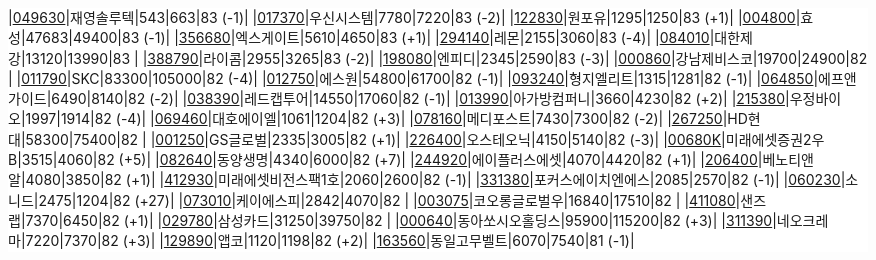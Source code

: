 |[049630](https://finance.daum.net/quotes/A049630)|재영솔루텍|543|663|83 (-1)|
|[017370](https://finance.daum.net/quotes/A017370)|우신시스템|7780|7220|83 (-2)|
|[122830](https://finance.daum.net/quotes/A122830)|원포유|1295|1250|83 (+1)|
|[004800](https://finance.daum.net/quotes/A004800)|효성|47683|49400|83 (-1)|
|[356680](https://finance.daum.net/quotes/A356680)|엑스게이트|5610|4650|83 (+1)|
|[294140](https://finance.daum.net/quotes/A294140)|레몬|2155|3060|83 (-4)|
|[084010](https://finance.daum.net/quotes/A084010)|대한제강|13120|13990|83 |
|[388790](https://finance.daum.net/quotes/A388790)|라이콤|2955|3265|83 (-2)|
|[198080](https://finance.daum.net/quotes/A198080)|엔피디|2345|2590|83 (-3)|
|[000860](https://finance.daum.net/quotes/A000860)|강남제비스코|19700|24900|82 |
|[011790](https://finance.daum.net/quotes/A011790)|SKC|83300|105000|82 (-4)|
|[012750](https://finance.daum.net/quotes/A012750)|에스원|54800|61700|82 (-1)|
|[093240](https://finance.daum.net/quotes/A093240)|형지엘리트|1315|1281|82 (-1)|
|[064850](https://finance.daum.net/quotes/A064850)|에프앤가이드|6490|8140|82 (-2)|
|[038390](https://finance.daum.net/quotes/A038390)|레드캡투어|14550|17060|82 (-1)|
|[013990](https://finance.daum.net/quotes/A013990)|아가방컴퍼니|3660|4230|82 (+2)|
|[215380](https://finance.daum.net/quotes/A215380)|우정바이오|1997|1914|82 (-4)|
|[069460](https://finance.daum.net/quotes/A069460)|대호에이엘|1061|1204|82 (+3)|
|[078160](https://finance.daum.net/quotes/A078160)|메디포스트|7430|7300|82 (-2)|
|[267250](https://finance.daum.net/quotes/A267250)|HD현대|58300|75400|82 |
|[001250](https://finance.daum.net/quotes/A001250)|GS글로벌|2335|3005|82 (+1)|
|[226400](https://finance.daum.net/quotes/A226400)|오스테오닉|4150|5140|82 (-3)|
|[00680K](https://finance.daum.net/quotes/A00680K)|미래에셋증권2우B|3515|4060|82 (+5)|
|[082640](https://finance.daum.net/quotes/A082640)|동양생명|4340|6000|82 (+7)|
|[244920](https://finance.daum.net/quotes/A244920)|에이플러스에셋|4070|4420|82 (+1)|
|[206400](https://finance.daum.net/quotes/A206400)|베노티앤알|4080|3850|82 (+1)|
|[412930](https://finance.daum.net/quotes/A412930)|미래에셋비전스팩1호|2060|2600|82 (-1)|
|[331380](https://finance.daum.net/quotes/A331380)|포커스에이치엔에스|2085|2570|82 (-1)|
|[060230](https://finance.daum.net/quotes/A060230)|소니드|2475|1204|82 (+27)|
|[073010](https://finance.daum.net/quotes/A073010)|케이에스피|2842|4070|82 |
|[003075](https://finance.daum.net/quotes/A003075)|코오롱글로벌우|16840|17510|82 |
|[411080](https://finance.daum.net/quotes/A411080)|샌즈랩|7370|6450|82 (+1)|
|[029780](https://finance.daum.net/quotes/A029780)|삼성카드|31250|39750|82 |
|[000640](https://finance.daum.net/quotes/A000640)|동아쏘시오홀딩스|95900|115200|82 (+3)|
|[311390](https://finance.daum.net/quotes/A311390)|네오크레마|7220|7370|82 (+3)|
|[129890](https://finance.daum.net/quotes/A129890)|앱코|1120|1198|82 (+2)|
|[163560](https://finance.daum.net/quotes/A163560)|동일고무벨트|6070|7540|81 (-1)|